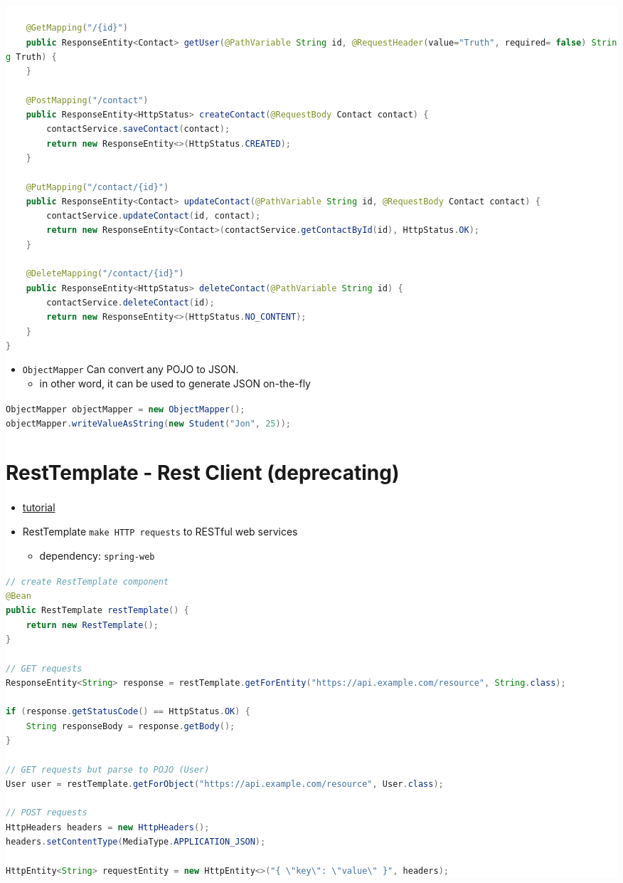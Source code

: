 ```java

    @GetMapping("/{id}")
    public ResponseEntity<Contact> getUser(@PathVariable String id, @RequestHeader(value="Truth", required= false) String Truth) {
    }

    @PostMapping("/contact")
    public ResponseEntity<HttpStatus> createContact(@RequestBody Contact contact) {
        contactService.saveContact(contact);
        return new ResponseEntity<>(HttpStatus.CREATED);
    }

    @PutMapping("/contact/{id}")
    public ResponseEntity<Contact> updateContact(@PathVariable String id, @RequestBody Contact contact) {
        contactService.updateContact(id, contact);
        return new ResponseEntity<Contact>(contactService.getContactById(id), HttpStatus.OK);
    }

    @DeleteMapping("/contact/{id}")
    public ResponseEntity<HttpStatus> deleteContact(@PathVariable String id) {
        contactService.deleteContact(id);
        return new ResponseEntity<>(HttpStatus.NO_CONTENT);
    }
}
```

- `ObjectMapper` Can convert any POJO to JSON.
  - in other word, it can be used to generate JSON on-the-fly

```java
ObjectMapper objectMapper = new ObjectMapper();
objectMapper.writeValueAsString(new Student("Jon", 25));
```

# RestTemplate - Rest Client (deprecating)

- [tutorial](https://www.baeldung.com/rest-template)

- RestTemplate `make HTTP requests` to RESTful web services
  - dependency: `spring-web`

```java
// create RestTemplate component
@Bean
public RestTemplate restTemplate() {
    return new RestTemplate();
}

// GET requests
ResponseEntity<String> response = restTemplate.getForEntity("https://api.example.com/resource", String.class);

if (response.getStatusCode() == HttpStatus.OK) {
    String responseBody = response.getBody();
}

// GET requests but parse to POJO (User)
User user = restTemplate.getForObject("https://api.example.com/resource", User.class);

// POST requests
HttpHeaders headers = new HttpHeaders();
headers.setContentType(MediaType.APPLICATION_JSON);

HttpEntity<String> requestEntity = new HttpEntity<>("{ \"key\": \"value\" }", headers);
```